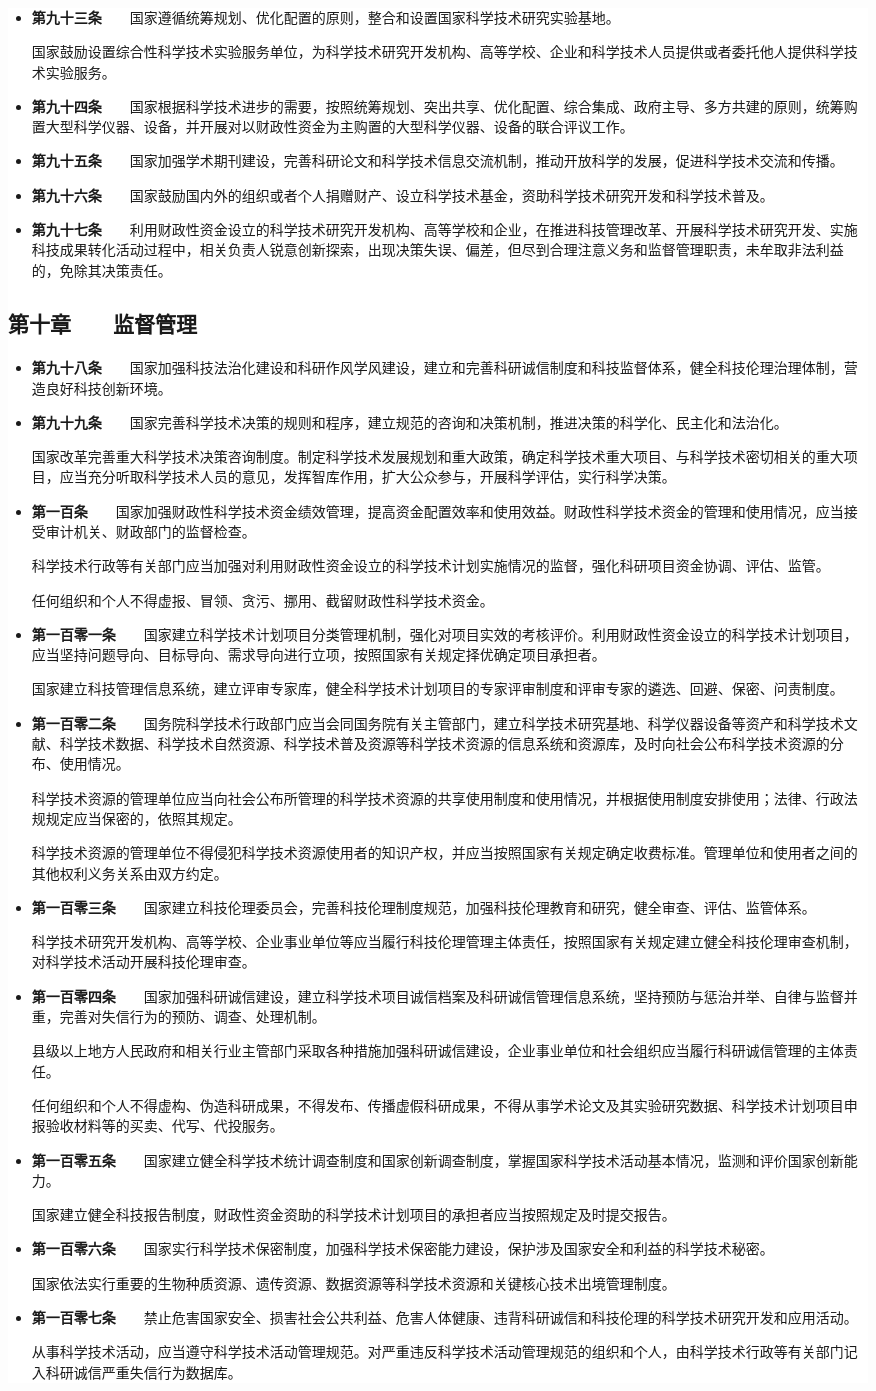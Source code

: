 - **第九十三条**　　国家遵循统筹规划、优化配置的原则，整合和设置国家科学技术研究实验基地。

  国家鼓励设置综合性科学技术实验服务单位，为科学技术研究开发机构、高等学校、企业和科学技术人员提供或者委托他人提供科学技术实验服务。

- **第九十四条**　　国家根据科学技术进步的需要，按照统筹规划、突出共享、优化配置、综合集成、政府主导、多方共建的原则，统筹购置大型科学仪器、设备，并开展对以财政性资金为主购置的大型科学仪器、设备的联合评议工作。

- **第九十五条**　　国家加强学术期刊建设，完善科研论文和科学技术信息交流机制，推动开放科学的发展，促进科学技术交流和传播。

- **第九十六条**　　国家鼓励国内外的组织或者个人捐赠财产、设立科学技术基金，资助科学技术研究开发和科学技术普及。

- **第九十七条**　　利用财政性资金设立的科学技术研究开发机构、高等学校和企业，在推进科技管理改革、开展科学技术研究开发、实施科技成果转化活动过程中，相关负责人锐意创新探索，出现决策失误、偏差，但尽到合理注意义务和监督管理职责，未牟取非法利益的，免除其决策责任。

## 第十章　　监督管理

- **第九十八条**　　国家加强科技法治化建设和科研作风学风建设，建立和完善科研诚信制度和科技监督体系，健全科技伦理治理体制，营造良好科技创新环境。

- **第九十九条**　　国家完善科学技术决策的规则和程序，建立规范的咨询和决策机制，推进决策的科学化、民主化和法治化。

  国家改革完善重大科学技术决策咨询制度。制定科学技术发展规划和重大政策，确定科学技术重大项目、与科学技术密切相关的重大项目，应当充分听取科学技术人员的意见，发挥智库作用，扩大公众参与，开展科学评估，实行科学决策。

- **第一百条**　　国家加强财政性科学技术资金绩效管理，提高资金配置效率和使用效益。财政性科学技术资金的管理和使用情况，应当接受审计机关、财政部门的监督检查。

  科学技术行政等有关部门应当加强对利用财政性资金设立的科学技术计划实施情况的监督，强化科研项目资金协调、评估、监管。

  任何组织和个人不得虚报、冒领、贪污、挪用、截留财政性科学技术资金。

- **第一百零一条**　　国家建立科学技术计划项目分类管理机制，强化对项目实效的考核评价。利用财政性资金设立的科学技术计划项目，应当坚持问题导向、目标导向、需求导向进行立项，按照国家有关规定择优确定项目承担者。

  国家建立科技管理信息系统，建立评审专家库，健全科学技术计划项目的专家评审制度和评审专家的遴选、回避、保密、问责制度。

- **第一百零二条**　　国务院科学技术行政部门应当会同国务院有关主管部门，建立科学技术研究基地、科学仪器设备等资产和科学技术文献、科学技术数据、科学技术自然资源、科学技术普及资源等科学技术资源的信息系统和资源库，及时向社会公布科学技术资源的分布、使用情况。

  科学技术资源的管理单位应当向社会公布所管理的科学技术资源的共享使用制度和使用情况，并根据使用制度安排使用；法律、行政法规规定应当保密的，依照其规定。

  科学技术资源的管理单位不得侵犯科学技术资源使用者的知识产权，并应当按照国家有关规定确定收费标准。管理单位和使用者之间的其他权利义务关系由双方约定。

- **第一百零三条**　　国家建立科技伦理委员会，完善科技伦理制度规范，加强科技伦理教育和研究，健全审查、评估、监管体系。

  科学技术研究开发机构、高等学校、企业事业单位等应当履行科技伦理管理主体责任，按照国家有关规定建立健全科技伦理审查机制，对科学技术活动开展科技伦理审查。

- **第一百零四条**　　国家加强科研诚信建设，建立科学技术项目诚信档案及科研诚信管理信息系统，坚持预防与惩治并举、自律与监督并重，完善对失信行为的预防、调查、处理机制。

  县级以上地方人民政府和相关行业主管部门采取各种措施加强科研诚信建设，企业事业单位和社会组织应当履行科研诚信管理的主体责任。

  任何组织和个人不得虚构、伪造科研成果，不得发布、传播虚假科研成果，不得从事学术论文及其实验研究数据、科学技术计划项目申报验收材料等的买卖、代写、代投服务。

- **第一百零五条**　　国家建立健全科学技术统计调查制度和国家创新调查制度，掌握国家科学技术活动基本情况，监测和评价国家创新能力。

  国家建立健全科技报告制度，财政性资金资助的科学技术计划项目的承担者应当按照规定及时提交报告。

- **第一百零六条**　　国家实行科学技术保密制度，加强科学技术保密能力建设，保护涉及国家安全和利益的科学技术秘密。

  国家依法实行重要的生物种质资源、遗传资源、数据资源等科学技术资源和关键核心技术出境管理制度。

- **第一百零七条**　　禁止危害国家安全、损害社会公共利益、危害人体健康、违背科研诚信和科技伦理的科学技术研究开发和应用活动。

  从事科学技术活动，应当遵守科学技术活动管理规范。对严重违反科学技术活动管理规范的组织和个人，由科学技术行政等有关部门记入科研诚信严重失信行为数据库。
